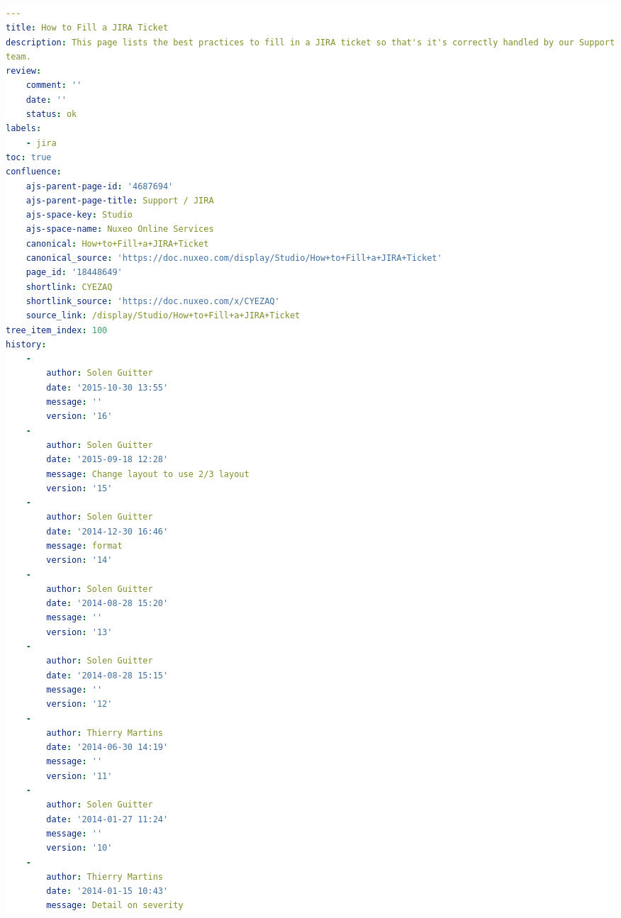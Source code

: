 ```yaml
---
title: How to Fill a JIRA Ticket
description: This page lists the best practices to fill in a JIRA ticket so that's it's correctly handled by our Support team.
review:
    comment: ''
    date: ''
    status: ok
labels:
    - jira
toc: true
confluence:
    ajs-parent-page-id: '4687694'
    ajs-parent-page-title: Support / JIRA
    ajs-space-key: Studio
    ajs-space-name: Nuxeo Online Services
    canonical: How+to+Fill+a+JIRA+Ticket
    canonical_source: 'https://doc.nuxeo.com/display/Studio/How+to+Fill+a+JIRA+Ticket'
    page_id: '18448649'
    shortlink: CYEZAQ
    shortlink_source: 'https://doc.nuxeo.com/x/CYEZAQ'
    source_link: /display/Studio/How+to+Fill+a+JIRA+Ticket
tree_item_index: 100
history:
    -
        author: Solen Guitter
        date: '2015-10-30 13:55'
        message: ''
        version: '16'
    -
        author: Solen Guitter
        date: '2015-09-18 12:28'
        message: Change layout to use 2/3 layout
        version: '15'
    -
        author: Solen Guitter
        date: '2014-12-30 16:46'
        message: format
        version: '14'
    -
        author: Solen Guitter
        date: '2014-08-28 15:20'
        message: ''
        version: '13'
    -
        author: Solen Guitter
        date: '2014-08-28 15:15'
        message: ''
        version: '12'
    -
        author: Thierry Martins
        date: '2014-06-30 14:19'
        message: ''
        version: '11'
    -
        author: Solen Guitter
        date: '2014-01-27 11:24'
        message: ''
        version: '10'
    -
        author: Thierry Martins
        date: '2014-01-15 10:43'
        message: Detail on severity
```
